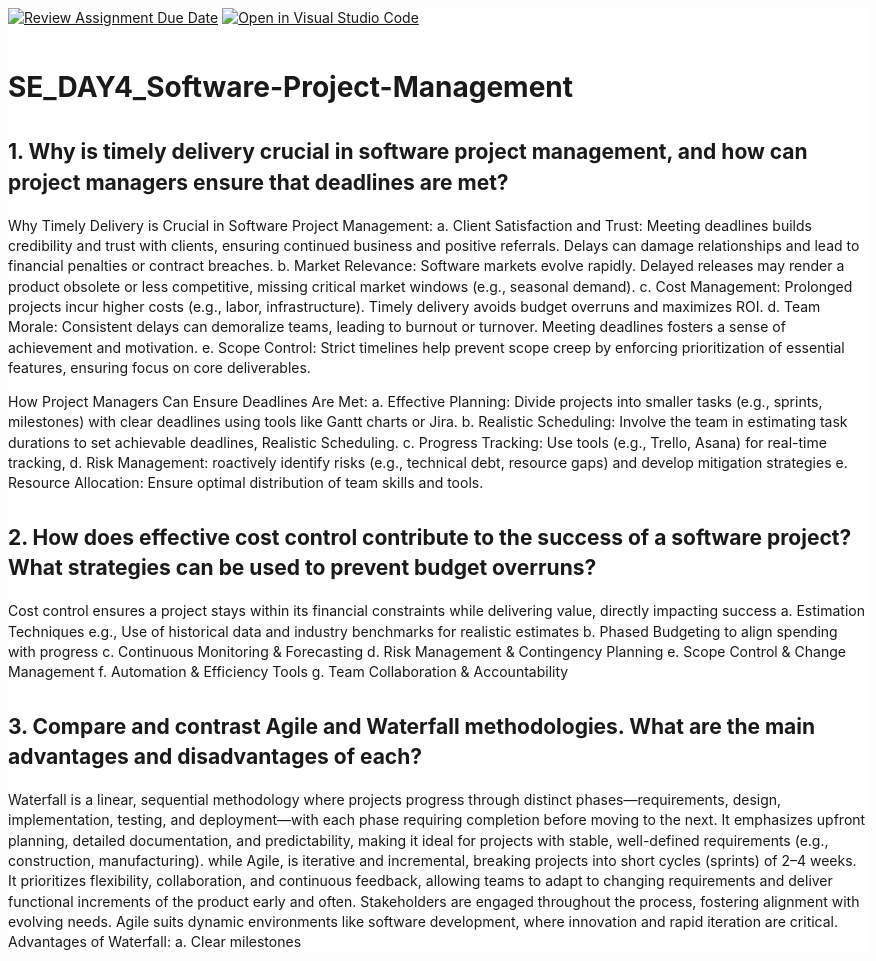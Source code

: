 [![Review Assignment Due Date](https://classroom.github.com/assets/deadline-readme-button-22041afd0340ce965d47ae6ef1cefeee28c7c493a6346c4f15d667ab976d596c.svg)](https://classroom.github.com/a/9pw6JKcu)
[![Open in Visual Studio Code](https://classroom.github.com/assets/open-in-vscode-2e0aaae1b6195c2367325f4f02e2d04e9abb55f0b24a779b69b11b9e10269abc.svg)](https://classroom.github.com/online_ide?assignment_repo_id=18528580&assignment_repo_type=AssignmentRepo)
# SE_DAY4_Software-Project-Management
## 1. Why is timely delivery crucial in software project management, and how can project managers ensure that deadlines are met?
Why Timely Delivery is Crucial in Software Project Management:
a. Client Satisfaction and Trust: Meeting deadlines builds credibility and trust with clients, ensuring continued business and positive referrals. Delays can damage relationships and lead to financial penalties or contract breaches.
b. Market Relevance: Software markets evolve rapidly. Delayed releases may render a product obsolete or less competitive, missing critical market windows (e.g., seasonal demand).
c. Cost Management: Prolonged projects incur higher costs (e.g., labor, infrastructure). Timely delivery avoids budget overruns and maximizes ROI.
d. Team Morale: Consistent delays can demoralize teams, leading to burnout or turnover. Meeting deadlines fosters a sense of achievement and motivation.
e. Scope Control: Strict timelines help prevent scope creep by enforcing prioritization of essential features, ensuring focus on core deliverables.

How Project Managers Can Ensure Deadlines Are Met:
a. Effective Planning: Divide projects into smaller tasks (e.g., sprints, milestones) with clear deadlines using tools like Gantt charts or Jira.
b. Realistic Scheduling: Involve the team in estimating task durations to set achievable deadlines, Realistic Scheduling.
c. Progress Tracking: Use tools (e.g., Trello, Asana) for real-time tracking, 
d. Risk Management: roactively identify risks (e.g., technical debt, resource gaps) and develop mitigation strategies
e. Resource Allocation: Ensure optimal distribution of team skills and tools.

## 2. How does effective cost control contribute to the success of a software project? What strategies can be used to prevent budget overruns?
Cost control ensures a project stays within its financial constraints while delivering value, directly impacting success
a. Estimation Techniques e.g., Use of historical data and industry benchmarks for realistic estimates
b. Phased Budgeting to align spending with progress
c. Continuous Monitoring & Forecasting
d. Risk Management & Contingency Planning
e. Scope Control & Change Management
f. Automation & Efficiency Tools
g. Team Collaboration & Accountability

## 3. Compare and contrast Agile and Waterfall methodologies. What are the main advantages and disadvantages of each?
Waterfall is a linear, sequential methodology where projects progress through distinct phases—requirements, design, implementation, testing, and deployment—with each phase requiring completion before moving to the next. It emphasizes upfront planning, detailed documentation, and predictability, making it ideal for projects with stable, well-defined requirements (e.g., construction, manufacturing). while Agile, is iterative and incremental, breaking projects into short cycles (sprints) of 2–4 weeks. It prioritizes flexibility, collaboration, and continuous feedback, allowing teams to adapt to changing requirements and deliver functional increments of the product early and often. Stakeholders are engaged throughout the process, fostering alignment with evolving needs. Agile suits dynamic environments like software development, where innovation and rapid iteration are critical. 
Advantages of Waterfall:
a. Clear milestones